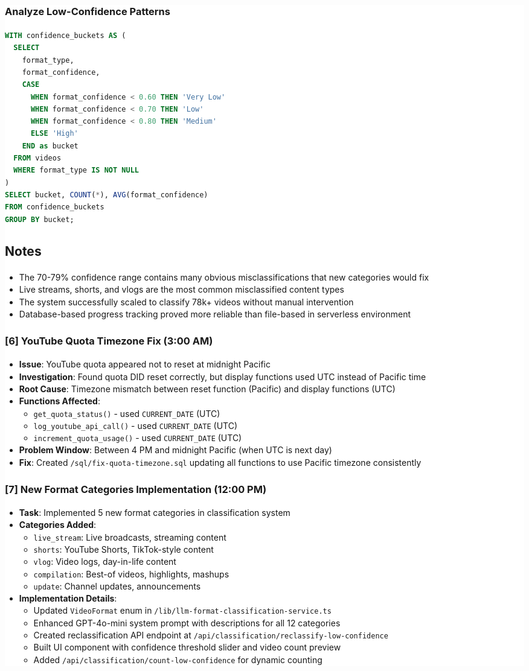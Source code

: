 ### Analyze Low-Confidence Patterns
```sql
WITH confidence_buckets AS (
  SELECT 
    format_type,
    format_confidence,
    CASE 
      WHEN format_confidence < 0.60 THEN 'Very Low'
      WHEN format_confidence < 0.70 THEN 'Low'
      WHEN format_confidence < 0.80 THEN 'Medium'
      ELSE 'High'
    END as bucket
  FROM videos
  WHERE format_type IS NOT NULL
)
SELECT bucket, COUNT(*), AVG(format_confidence)
FROM confidence_buckets
GROUP BY bucket;
```

## Notes

- The 70-79% confidence range contains many obvious misclassifications that new categories would fix
- Live streams, shorts, and vlogs are the most common misclassified content types
- The system successfully scaled to classify 78k+ videos without manual intervention
- Database-based progress tracking proved more reliable than file-based in serverless environment

### [6] YouTube Quota Timezone Fix (3:00 AM)
- **Issue**: YouTube quota appeared not to reset at midnight Pacific
- **Investigation**: Found quota DID reset correctly, but display functions used UTC instead of Pacific time
- **Root Cause**: Timezone mismatch between reset function (Pacific) and display functions (UTC)
- **Functions Affected**:
  - `get_quota_status()` - used `CURRENT_DATE` (UTC)
  - `log_youtube_api_call()` - used `CURRENT_DATE` (UTC)
  - `increment_quota_usage()` - used `CURRENT_DATE` (UTC)
- **Problem Window**: Between 4 PM and midnight Pacific (when UTC is next day)
- **Fix**: Created `/sql/fix-quota-timezone.sql` updating all functions to use Pacific timezone consistently

### [7] New Format Categories Implementation (12:00 PM)
- **Task**: Implemented 5 new format categories in classification system
- **Categories Added**:
  - `live_stream`: Live broadcasts, streaming content
  - `shorts`: YouTube Shorts, TikTok-style content
  - `vlog`: Video logs, day-in-life content
  - `compilation`: Best-of videos, highlights, mashups
  - `update`: Channel updates, announcements
- **Implementation Details**:
  - Updated `VideoFormat` enum in `/lib/llm-format-classification-service.ts`
  - Enhanced GPT-4o-mini system prompt with descriptions for all 12 categories
  - Created reclassification API endpoint at `/api/classification/reclassify-low-confidence`
  - Built UI component with confidence threshold slider and video count preview
  - Added `/api/classification/count-low-confidence` for dynamic counting
